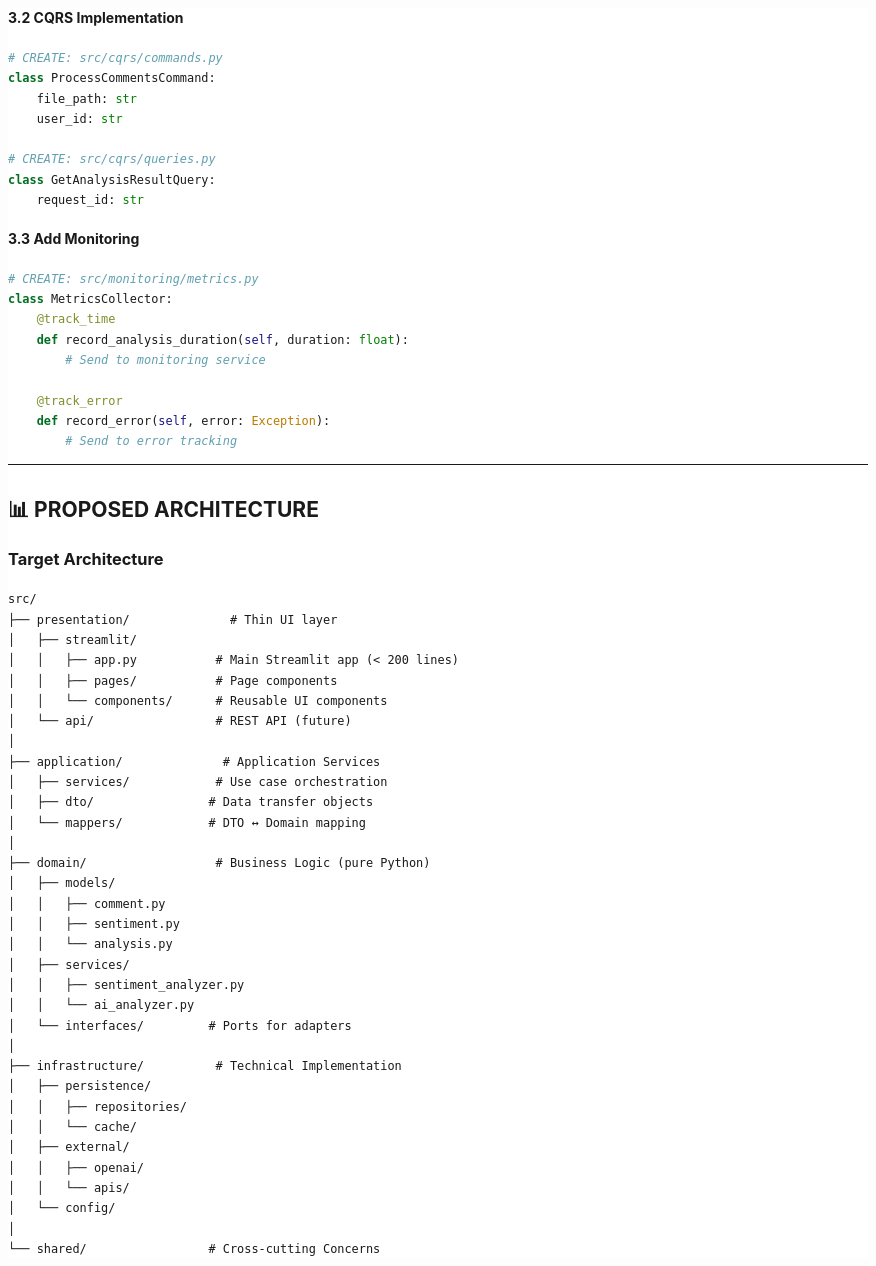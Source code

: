 #### 3.2 CQRS Implementation
```python
# CREATE: src/cqrs/commands.py
class ProcessCommentsCommand:
    file_path: str
    user_id: str
    
# CREATE: src/cqrs/queries.py
class GetAnalysisResultQuery:
    request_id: str
```

#### 3.3 Add Monitoring
```python
# CREATE: src/monitoring/metrics.py
class MetricsCollector:
    @track_time
    def record_analysis_duration(self, duration: float):
        # Send to monitoring service
        
    @track_error
    def record_error(self, error: Exception):
        # Send to error tracking
```

---

## 📊 PROPOSED ARCHITECTURE

### Target Architecture
```
src/
├── presentation/              # Thin UI layer
│   ├── streamlit/
│   │   ├── app.py           # Main Streamlit app (< 200 lines)
│   │   ├── pages/           # Page components
│   │   └── components/      # Reusable UI components
│   └── api/                 # REST API (future)
│
├── application/              # Application Services
│   ├── services/            # Use case orchestration
│   ├── dto/                # Data transfer objects
│   └── mappers/            # DTO ↔ Domain mapping
│
├── domain/                  # Business Logic (pure Python)
│   ├── models/
│   │   ├── comment.py
│   │   ├── sentiment.py
│   │   └── analysis.py
│   ├── services/
│   │   ├── sentiment_analyzer.py
│   │   └── ai_analyzer.py
│   └── interfaces/         # Ports for adapters
│
├── infrastructure/          # Technical Implementation
│   ├── persistence/
│   │   ├── repositories/
│   │   └── cache/
│   ├── external/
│   │   ├── openai/
│   │   └── apis/
│   └── config/
│
└── shared/                 # Cross-cutting Concerns
```
